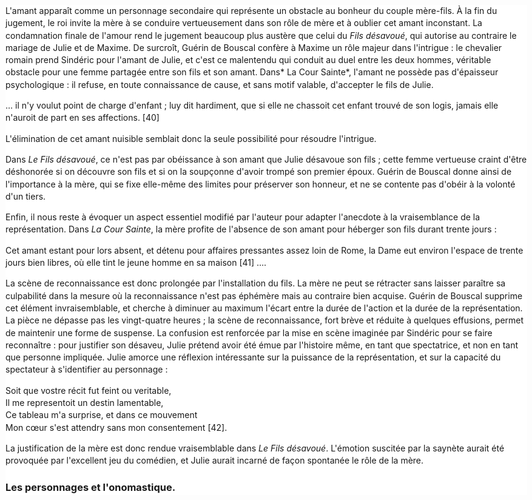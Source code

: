 L'amant apparaît comme un personnage secondaire qui représente un obstacle au bonheur du couple mère-fils. À la fin du jugement, le roi invite la mère à se conduire vertueusement dans son rôle de mère et à oublier cet amant inconstant. La condamnation finale de l'amour rend le jugement beaucoup plus austère que celui du *Fils désavoué*, qui autorise au contraire le mariage de Julie et de Maxime. De surcroît, Guérin de Bouscal confère à Maxime un rôle majeur dans l'intrigue : le chevalier romain prend Sindéric pour l'amant de Julie, et c'est ce malentendu qui conduit au duel entre les deux hommes, véritable obstacle pour une femme partagée entre son fils et son amant. Dans* La Cour Sainte*, l'amant ne possède pas d'épaisseur psychologique : il refuse, en toute connaissance de cause, et sans motif valable, d'accepter le fils de Julie.


… il n'y voulut point de charge d'enfant ; luy dit hardiment, que si elle ne chassoit cet enfant trouvé de son logis, jamais elle n'auroit de part en ses affections. [40]

L'élimination de cet amant nuisible semblait donc la seule possibilité pour résoudre l'intrigue.

Dans *Le Fils désavoué*, ce n'est pas par obéissance à son amant que Julie désavoue son fils ; cette femme vertueuse craint d'être déshonorée si on découvre son fils et si on la soupçonne d'avoir trompé son premier époux. Guérin de Bouscal donne ainsi de l'importance à la mère, qui se fixe elle-même des limites pour préserver son honneur, et ne se contente pas d'obéir à la volonté d'un tiers.

Enfin, il nous reste à évoquer un aspect essentiel modifié par l'auteur pour adapter l'anecdote à la vraisemblance de la représentation. Dans *La Cour Sainte*, la mère profite de l'absence de son amant pour héberger son fils durant trente jours :


Cet amant estant pour lors absent, et détenu pour affaires pressantes assez loin de Rome, la Dame eut environ l'espace de trente jours bien libres, où elle tint le jeune homme en sa maison [41] ….

La scène de reconnaissance est donc prolongée par l'installation du fils. La mère ne peut se rétracter sans laisser paraître sa culpabilité dans la mesure où la reconnaissance n'est pas éphémère mais au contraire bien acquise. Guérin de Bouscal supprime cet élément invraisemblable, et cherche à diminuer au maximum l'écart entre la durée de l'action et la durée de la représentation. La pièce ne dépasse pas les vingt-quatre heures ; la scène de reconnaissance, fort brève et réduite à quelques effusions, permet de maintenir une forme de suspense. La confusion est renforcée par la mise en scène imaginée par Sindéric pour se faire reconnaître : pour justifier son désaveu, Julie prétend avoir été émue par l'histoire même, en tant que spectatrice, et non en tant que personne impliquée. Julie amorce une réflexion intéressante sur la puissance de la représentation, et sur la capacité du spectateur à s'identifier au personnage :

Soit que vostre récit fut feint ou veritable,  
Il me representoit un destin lamentable,  
Ce tableau m'a surprise, et dans ce mouvement  
Mon cœur s'est attendry sans mon consentement [42].  

La justification de la mère est donc rendue vraisemblable dans *Le Fils désavoué*. L'émotion suscitée par la saynète aurait été provoquée par l'excellent jeu du comédien, et Julie aurait incarné de façon spontanée le rôle de la mère.


### Les personnages et l'onomastique.

